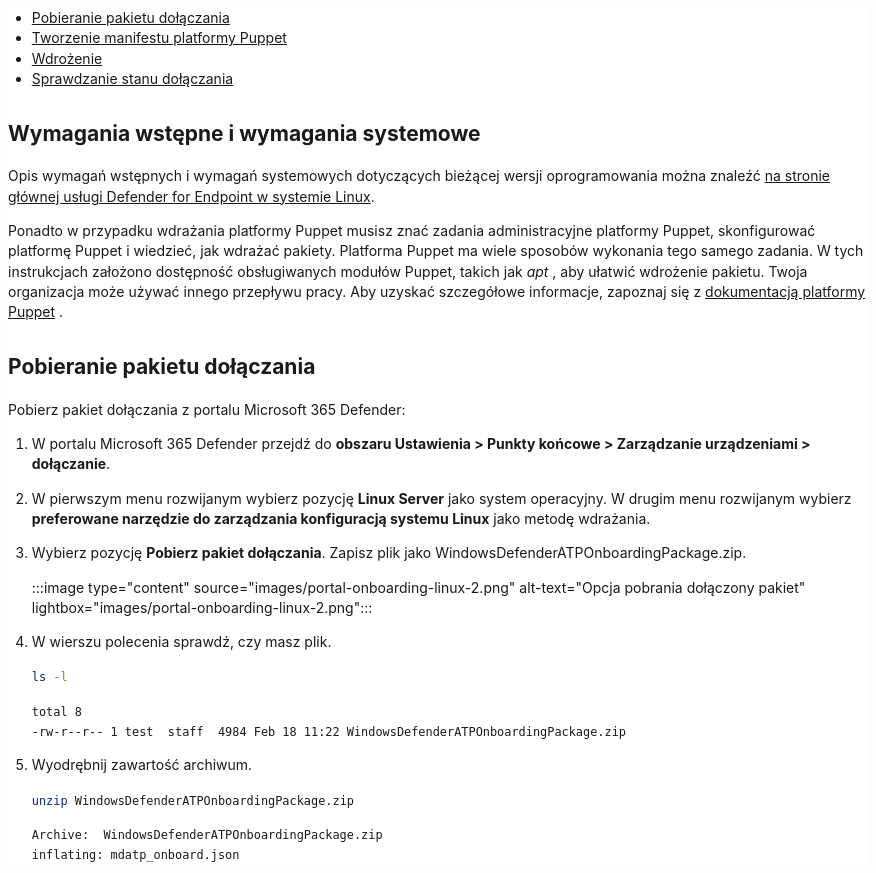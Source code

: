- [Pobieranie pakietu dołączania](#download-the-onboarding-package)
- [Tworzenie manifestu platformy Puppet](#create-a-puppet-manifest)
- [Wdrożenie](#deployment)
- [Sprawdzanie stanu dołączania](#check-onboarding-status)

## <a name="prerequisites-and-system-requirements"></a>Wymagania wstępne i wymagania systemowe

 Opis wymagań wstępnych i wymagań systemowych dotyczących bieżącej wersji oprogramowania można znaleźć [na stronie głównej usługi Defender for Endpoint w systemie Linux](microsoft-defender-endpoint-linux.md).

Ponadto w przypadku wdrażania platformy Puppet musisz znać zadania administracyjne platformy Puppet, skonfigurować platformę Puppet i wiedzieć, jak wdrażać pakiety. Platforma Puppet ma wiele sposobów wykonania tego samego zadania. W tych instrukcjach założono dostępność obsługiwanych modułów Puppet, takich jak *apt* , aby ułatwić wdrożenie pakietu. Twoja organizacja może używać innego przepływu pracy. Aby uzyskać szczegółowe informacje, zapoznaj się z [dokumentacją platformy Puppet](https://puppet.com/docs) .

## <a name="download-the-onboarding-package"></a>Pobieranie pakietu dołączania

Pobierz pakiet dołączania z portalu Microsoft 365 Defender:

1. W portalu Microsoft 365 Defender przejdź do **obszaru Ustawienia > Punkty końcowe > Zarządzanie urządzeniami > dołączanie**.
2. W pierwszym menu rozwijanym wybierz pozycję **Linux Server** jako system operacyjny. W drugim menu rozwijanym wybierz **preferowane narzędzie do zarządzania konfiguracją systemu Linux** jako metodę wdrażania.
3. Wybierz pozycję **Pobierz pakiet dołączania**. Zapisz plik jako WindowsDefenderATPOnboardingPackage.zip.

   :::image type="content" source="images/portal-onboarding-linux-2.png" alt-text="Opcja pobrania dołączony pakiet" lightbox="images/portal-onboarding-linux-2.png":::

4. W wierszu polecenia sprawdź, czy masz plik. 

    ```bash
    ls -l
    ```

    ```Output
    total 8
    -rw-r--r-- 1 test  staff  4984 Feb 18 11:22 WindowsDefenderATPOnboardingPackage.zip
    ```

5. Wyodrębnij zawartość archiwum.

    ```bash
    unzip WindowsDefenderATPOnboardingPackage.zip
    ```

    ```Output
    Archive:  WindowsDefenderATPOnboardingPackage.zip
    inflating: mdatp_onboard.json
    ```
